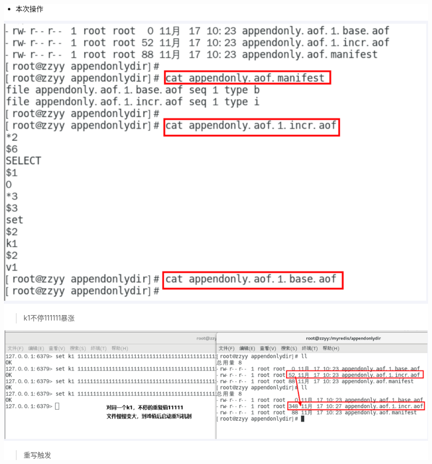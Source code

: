 - 本次操作

![](./images/2023-03-30-16-27-53-image.png)

> k1不停111111暴涨

![](./images/2023-03-30-16-28-36-image.png)

> 重写触发
